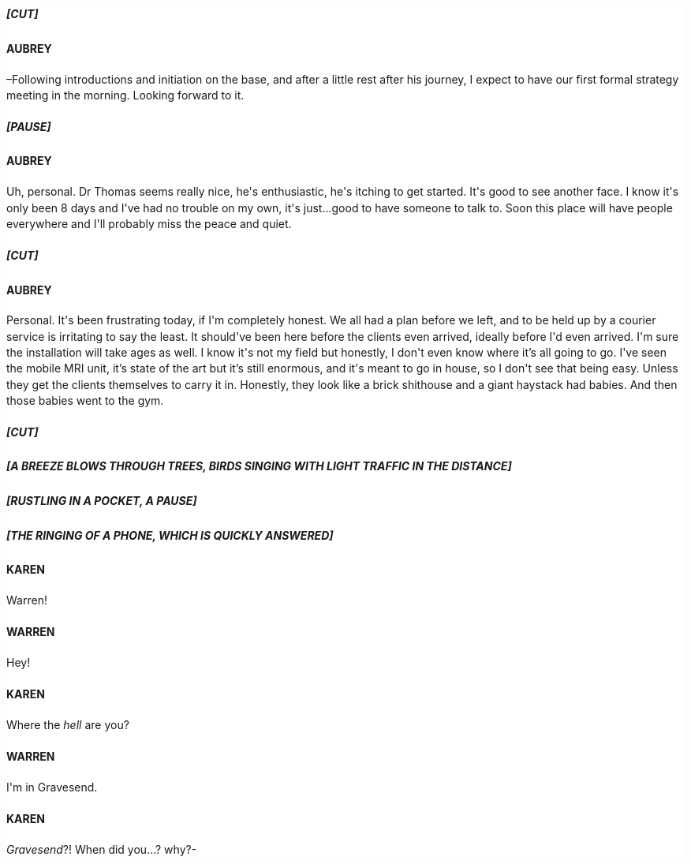 ##### [CUT]

#### AUBREY

–Following introductions and initiation on the base, and after a little rest after his journey, I expect to have our first formal strategy meeting in the morning. Looking forward to it. 

##### [PAUSE]

#### AUBREY

Uh, personal. Dr Thomas seems really nice, he's enthusiastic, he's itching to get started. It's good to see another face. I know it's only been 8 days and I've had no trouble on my own, it's just...good to have someone to talk to. Soon this place will have people everywhere and I'll probably miss the peace and quiet.  

##### [CUT]

#### AUBREY

Personal. It's been frustrating today, if I'm completely honest. We all had a plan before we left, and to be held up by a courier service is irritating to say the least. It should've been here before the clients even arrived, ideally before I'd even arrived. I'm sure the installation will take ages as well. I know it's not my field but honestly, I don't even know where it’s all going to go. I've seen the mobile MRI unit, it’s state of the art but it’s still enormous, and it's meant to go in house, so I don't see that being easy. Unless they get the clients themselves to carry it in. Honestly, they look like a brick shithouse and a giant haystack had babies. And then those babies went to the gym.  

##### [CUT]

##### [A BREEZE BLOWS THROUGH TREES, BIRDS SINGING WITH LIGHT TRAFFIC IN THE DISTANCE]
##### [RUSTLING IN A POCKET, A PAUSE]
##### [THE RINGING OF A PHONE, WHICH IS QUICKLY ANSWERED]

#### KAREN

Warren! 

#### WARREN

Hey! 

#### KAREN

Where the *hell* are you? 

#### WARREN

I'm in Gravesend. 

#### KAREN

*Gravesend*?! When did you…? why?-  
